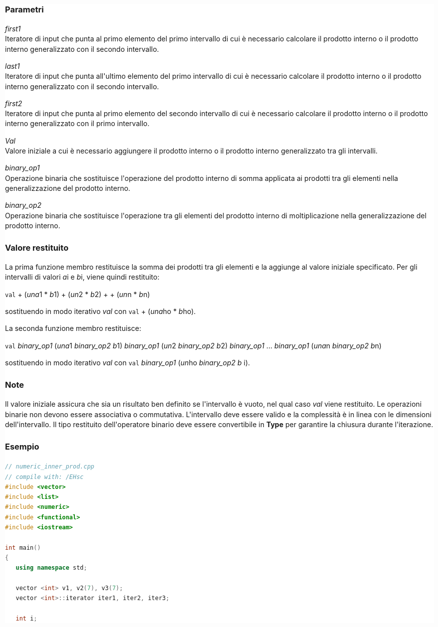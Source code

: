 ### <a name="parameters"></a>Parametri

*first1*\
Iteratore di input che punta al primo elemento del primo intervallo di cui è necessario calcolare il prodotto interno o il prodotto interno generalizzato con il secondo intervallo.

*last1*\
Iteratore di input che punta all'ultimo elemento del primo intervallo di cui è necessario calcolare il prodotto interno o il prodotto interno generalizzato con il secondo intervallo.

*first2*\
Iteratore di input che punta al primo elemento del secondo intervallo di cui è necessario calcolare il prodotto interno o il prodotto interno generalizzato con il primo intervallo.

*Val*\
Valore iniziale a cui è necessario aggiungere il prodotto interno o il prodotto interno generalizzato tra gli intervalli.

*binary_op1*\
Operazione binaria che sostituisce l'operazione del prodotto interno di somma applicata ai prodotti tra gli elementi nella generalizzazione del prodotto interno.

*binary_op2*\
Operazione binaria che sostituisce l'operazione tra gli elementi del prodotto interno di moltiplicazione nella generalizzazione del prodotto interno.

### <a name="return-value"></a>Valore restituito

La prima funzione membro restituisce la somma dei prodotti tra gli elementi e la aggiunge al valore iniziale specificato. Per gli intervalli di valori *a*i e *b*i, viene quindi restituito:

`val` + (*una*1 \* *b*1) + (*un*2 \* *b*2) + + (*un*n \* *b*n)

sostituendo in modo iterativo *val* con `val` + (*una*ho \* *b*ho).

La seconda funzione membro restituisce:

`val` *binary_op1* (*una*1 *binary_op2* *b*1) *binary_op1* (*un*2 *binary_op2* *b*2) *binary_op1* ... *binary_op1* (*una*n *binary_op2* *b*n)

sostituendo in modo iterativo *val* con `val` *binary_op1* (*un*ho *binary_op2* *b* i).

### <a name="remarks"></a>Note

Il valore iniziale assicura che sia un risultato ben definito se l'intervallo è vuoto, nel qual caso *val* viene restituito. Le operazioni binarie non devono essere associativa o commutativa. L'intervallo deve essere valido e la complessità è in linea con le dimensioni dell'intervallo. Il tipo restituito dell'operatore binario deve essere convertibile in **Type** per garantire la chiusura durante l'iterazione.

### <a name="example"></a>Esempio

```cpp
// numeric_inner_prod.cpp
// compile with: /EHsc
#include <vector>
#include <list>
#include <numeric>
#include <functional>
#include <iostream>

int main()
{
   using namespace std;

   vector <int> v1, v2(7), v3(7);
   vector <int>::iterator iter1, iter2, iter3;

   int i;
```